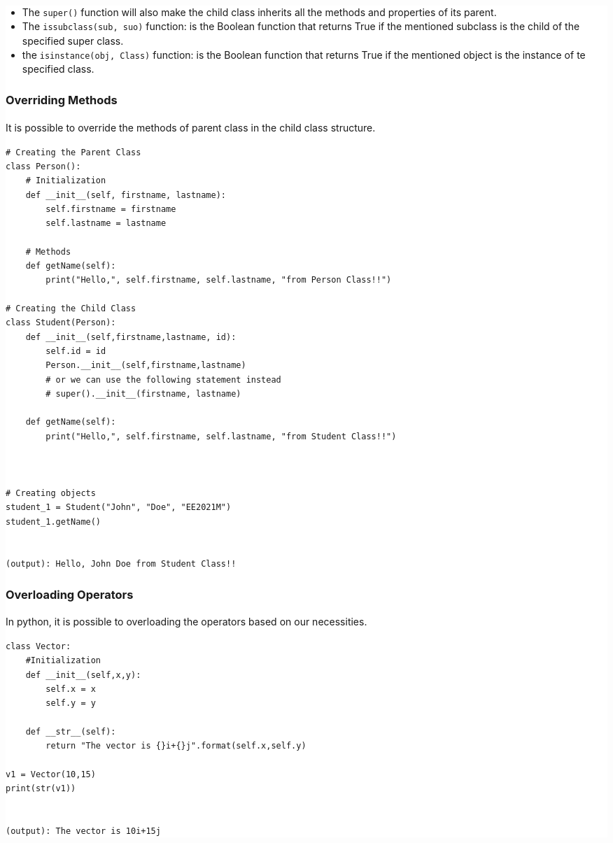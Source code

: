 - The `super()` function will also make the child class inherits all the methods and properties of its parent.
- The `issubclass(sub, suo)` function: is the Boolean function that returns True if the mentioned subclass is the child of the specified super class.
- the `isinstance(obj, Class)` function: is the Boolean function that returns True if the mentioned object is the instance of te specified class.

### Overriding Methods
It is possible to override the methods of parent class in the child class structure.

```
# Creating the Parent Class
class Person():
    # Initialization
    def __init__(self, firstname, lastname):
        self.firstname = firstname
        self.lastname = lastname

    # Methods
    def getName(self):
        print("Hello,", self.firstname, self.lastname, "from Person Class!!")

# Creating the Child Class
class Student(Person):
    def __init__(self,firstname,lastname, id):
        self.id = id
        Person.__init__(self,firstname,lastname)
        # or we can use the following statement instead
        # super().__init__(firstname, lastname)

    def getName(self):
        print("Hello,", self.firstname, self.lastname, "from Student Class!!")



# Creating objects
student_1 = Student("John", "Doe", "EE2021M")
student_1.getName()


(output): Hello, John Doe from Student Class!!
```

### Overloading Operators
In python, it is possible to overloading the operators based on our necessities.

```
class Vector:
    #Initialization
    def __init__(self,x,y):
        self.x = x
        self.y = y

    def __str__(self):
        return "The vector is {}i+{}j".format(self.x,self.y)

v1 = Vector(10,15)
print(str(v1))


(output): The vector is 10i+15j
```
